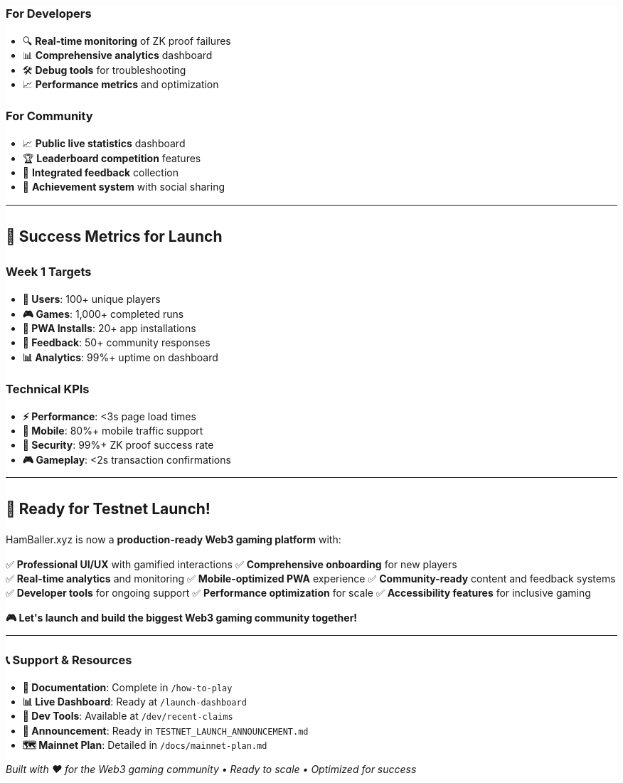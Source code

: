 ### For Developers
- 🔍 **Real-time monitoring** of ZK proof failures
- 📊 **Comprehensive analytics** dashboard
- 🛠 **Debug tools** for troubleshooting
- 📈 **Performance metrics** and optimization

### For Community
- 📈 **Public live statistics** dashboard
- 🏆 **Leaderboard competition** features
- 💬 **Integrated feedback** collection
- 🎯 **Achievement system** with social sharing

---

## 🎯 **Success Metrics for Launch**

### Week 1 Targets
- **👥 Users**: 100+ unique players
- **🎮 Games**: 1,000+ completed runs  
- **📱 PWA Installs**: 20+ app installations
- **💬 Feedback**: 50+ community responses
- **📊 Analytics**: 99%+ uptime on dashboard

### Technical KPIs
- **⚡ Performance**: <3s page load times
- **📱 Mobile**: 80%+ mobile traffic support
- **🔐 Security**: 99%+ ZK proof success rate
- **🎮 Gameplay**: <2s transaction confirmations

---

## 🚀 **Ready for Testnet Launch!**

HamBaller.xyz is now a **production-ready Web3 gaming platform** with:

✅ **Professional UI/UX** with gamified interactions
✅ **Comprehensive onboarding** for new players  
✅ **Real-time analytics** and monitoring
✅ **Mobile-optimized PWA** experience
✅ **Community-ready** content and feedback systems
✅ **Developer tools** for ongoing support
✅ **Performance optimization** for scale
✅ **Accessibility features** for inclusive gaming

**🎮 Let's launch and build the biggest Web3 gaming community together!**

---

### 📞 **Support & Resources**

- **📖 Documentation**: Complete in `/how-to-play`
- **📊 Live Dashboard**: Ready at `/launch-dashboard`  
- **🔧 Dev Tools**: Available at `/dev/recent-claims`
- **📝 Announcement**: Ready in `TESTNET_LAUNCH_ANNOUNCEMENT.md`
- **🗺 Mainnet Plan**: Detailed in `/docs/mainnet-plan.md`

*Built with ❤️ for the Web3 gaming community • Ready to scale • Optimized for success*